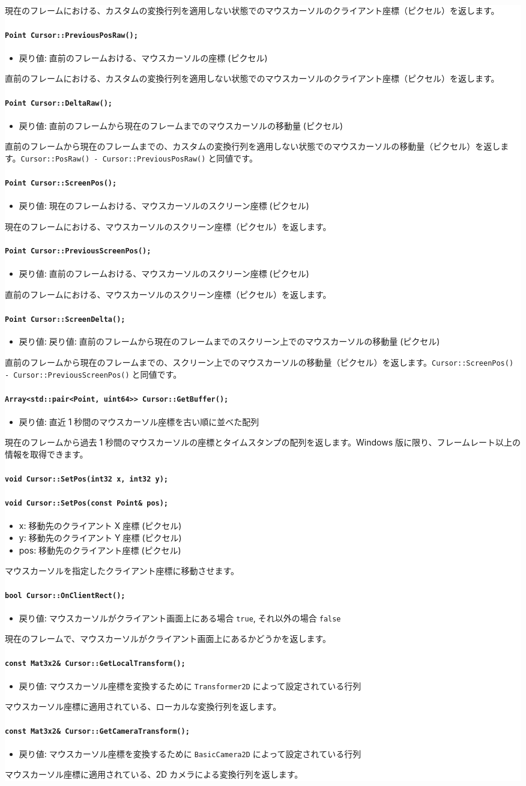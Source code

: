 現在のフレームにおける、カスタムの変換行列を適用しない状態でのマウスカーソルのクライアント座標（ピクセル）を返します。

#### `Point Cursor::PreviousPosRaw();`
- 戻り値: 直前のフレームおける、マウスカーソルの座標 (ピクセル)

直前のフレームにおける、カスタムの変換行列を適用しない状態でのマウスカーソルのクライアント座標（ピクセル）を返します。

#### `Point Cursor::DeltaRaw();`
- 戻り値: 直前のフレームから現在のフレームまでのマウスカーソルの移動量 (ピクセル)

直前のフレームから現在のフレームまでの、カスタムの変換行列を適用しない状態でのマウスカーソルの移動量（ピクセル）を返します。`Cursor::PosRaw() - Cursor::PreviousPosRaw()` と同値です。

#### `Point Cursor::ScreenPos();`
- 戻り値: 現在のフレームおける、マウスカーソルのスクリーン座標 (ピクセル)

現在のフレームにおける、マウスカーソルのスクリーン座標（ピクセル）を返します。

#### `Point Cursor::PreviousScreenPos();`
- 戻り値: 直前のフレームおける、マウスカーソルのスクリーン座標 (ピクセル)

直前のフレームにおける、マウスカーソルのスクリーン座標（ピクセル）を返します。

#### `Point Cursor::ScreenDelta();`
- 戻り値: 戻り値: 直前のフレームから現在のフレームまでのスクリーン上でのマウスカーソルの移動量 (ピクセル)

直前のフレームから現在のフレームまでの、スクリーン上でのマウスカーソルの移動量（ピクセル）を返します。`Cursor::ScreenPos() - Cursor::PreviousScreenPos()` と同値です。

#### `Array<std::pair<Point, uint64>> Cursor::GetBuffer();`
- 戻り値: 直近 1 秒間のマウスカーソル座標を古い順に並べた配列

現在のフレームから過去 1 秒間のマウスカーソルの座標とタイムスタンプの配列を返します。Windows 版に限り、フレームレート以上の情報を取得できます。

#### `void Cursor::SetPos(int32 x, int32 y);`
#### `void Cursor::SetPos(const Point& pos);`
- x: 移動先のクライアント X 座標 (ピクセル)
- y: 移動先のクライアント Y 座標 (ピクセル)
- pos: 移動先のクライアント座標 (ピクセル)

マウスカーソルを指定したクライアント座標に移動させます。

#### `bool Cursor::OnClientRect();`
- 戻り値: マウスカーソルがクライアント画面上にある場合 `true`, それ以外の場合 `false`

現在のフレームで、マウスカーソルがクライアント画面上にあるかどうかを返します。

#### `const Mat3x2& Cursor::GetLocalTransform();`
- 戻り値: マウスカーソル座標を変換するために `Transformer2D` によって設定されている行列

マウスカーソル座標に適用されている、ローカルな変換行列を返します。

#### `const Mat3x2& Cursor::GetCameraTransform();`
- 戻り値: マウスカーソル座標を変換するために `BasicCamera2D` によって設定されている行列

マウスカーソル座標に適用されている、2D カメラによる変換行列を返します。
